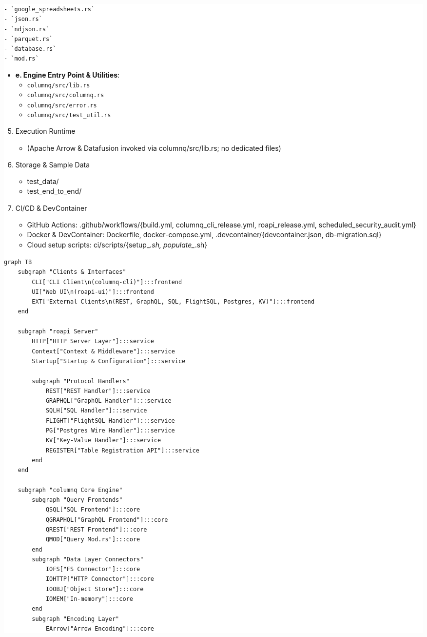     - `google_spreadsheets.rs`
    - `json.rs`
    - `ndjson.rs`
    - `parquet.rs`
    - `database.rs`
    - `mod.rs`
- **e. Engine Entry Point & Utilities**:
    - `columnq/src/lib.rs`
    - `columnq/src/columnq.rs`
    - `columnq/src/error.rs`
    - `columnq/src/test_util.rs`

5. Execution Runtime  
   - (Apache Arrow & Datafusion invoked via columnq/src/lib.rs; no dedicated files)

6. Storage & Sample Data  
   - test_data/  
   - test_end_to_end/

7. CI/CD & DevContainer  
   - GitHub Actions: .github/workflows/{build.yml, columnq_cli_release.yml, roapi_release.yml, scheduled_security_audit.yml}  
   - Docker & DevContainer: Dockerfile, docker-compose.yml, .devcontainer/{devcontainer.json, db-migration.sql}  
   - Cloud setup scripts: ci/scripts/{setup_*.sh, populate_*.sh}


```mermaid
graph TB
    subgraph "Clients & Interfaces"
        CLI["CLI Client\n(columnq-cli)"]:::frontend
        UI["Web UI\n(roapi-ui)"]:::frontend
        EXT["External Clients\n(REST, GraphQL, SQL, FlightSQL, Postgres, KV)"]:::frontend
    end

    subgraph "roapi Server"
        HTTP["HTTP Server Layer"]:::service
        Context["Context & Middleware"]:::service
        Startup["Startup & Configuration"]:::service

        subgraph "Protocol Handlers"
            REST["REST Handler"]:::service
            GRAPHQL["GraphQL Handler"]:::service
            SQLH["SQL Handler"]:::service
            FLIGHT["FlightSQL Handler"]:::service
            PG["Postgres Wire Handler"]:::service
            KV["Key-Value Handler"]:::service
            REGISTER["Table Registration API"]:::service
        end
    end

    subgraph "columnq Core Engine"
        subgraph "Query Frontends"
            QSQL["SQL Frontend"]:::core
            QGRAPHQL["GraphQL Frontend"]:::core
            QREST["REST Frontend"]:::core
            QMOD["Query Mod.rs"]:::core
        end
        subgraph "Data Layer Connectors"
            IOFS["FS Connector"]:::core
            IOHTTP["HTTP Connector"]:::core
            IOOBJ["Object Store"]:::core
            IOMEM["In-memory"]:::core
        end
        subgraph "Encoding Layer"
            EArrow["Arrow Encoding"]:::core
```